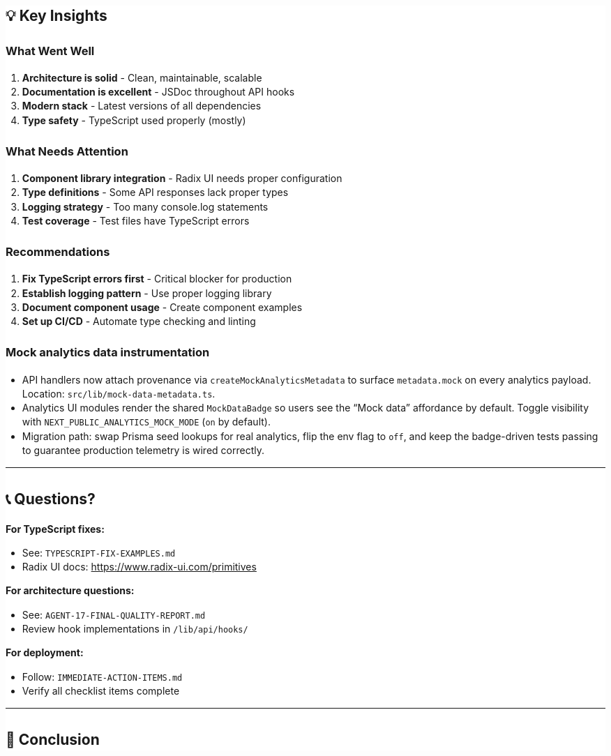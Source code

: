 
## 💡 Key Insights

### What Went Well
1. **Architecture is solid** - Clean, maintainable, scalable
2. **Documentation is excellent** - JSDoc throughout API hooks
3. **Modern stack** - Latest versions of all dependencies
4. **Type safety** - TypeScript used properly (mostly)

### What Needs Attention
1. **Component library integration** - Radix UI needs proper configuration
2. **Type definitions** - Some API responses lack proper types
3. **Logging strategy** - Too many console.log statements
4. **Test coverage** - Test files have TypeScript errors

### Recommendations
1. **Fix TypeScript errors first** - Critical blocker for production
2. **Establish logging pattern** - Use proper logging library
3. **Document component usage** - Create component examples
4. **Set up CI/CD** - Automate type checking and linting

### Mock analytics data instrumentation
- API handlers now attach provenance via `createMockAnalyticsMetadata` to surface `metadata.mock` on
  every analytics payload. Location: `src/lib/mock-data-metadata.ts`.
- Analytics UI modules render the shared `MockDataBadge` so users see the “Mock data” affordance by
  default. Toggle visibility with `NEXT_PUBLIC_ANALYTICS_MOCK_MODE` (`on` by default).
- Migration path: swap Prisma seed lookups for real analytics, flip the env flag to `off`, and keep
  the badge-driven tests passing to guarantee production telemetry is wired correctly.

---

## 📞 Questions?

**For TypeScript fixes:**
- See: `TYPESCRIPT-FIX-EXAMPLES.md`
- Radix UI docs: https://www.radix-ui.com/primitives

**For architecture questions:**
- See: `AGENT-17-FINAL-QUALITY-REPORT.md`
- Review hook implementations in `/lib/api/hooks/`

**For deployment:**
- Follow: `IMMEDIATE-ACTION-ITEMS.md`
- Verify all checklist items complete

---

## 🎉 Conclusion

